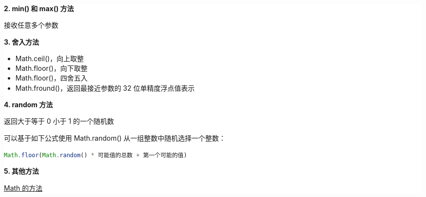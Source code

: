**2. min() 和 max() 方法**

接收任意多个参数

**3. 舍入方法**

- Math.ceil()，向上取整
- Math.floor()，向下取整
- Math.floor()，四舍五入
- Math.fround()，返回最接近参数的 32 位单精度浮点值表示

**4. random 方法**

返回大于等于 0 小于 1 的一个随机数

可以基于如下公式使用 Math.random() 从一组整数中随机选择一个整数：

```js
Math.floor(Math.random() * 可能值的总数 + 第一个可能的值)
```

**5. 其他方法**

[Math 的方法](https://developer.mozilla.org/zh-CN/docs/Web/JavaScript/Reference/Global_Objects/Math#%E6%96%B9%E6%B3%95)
